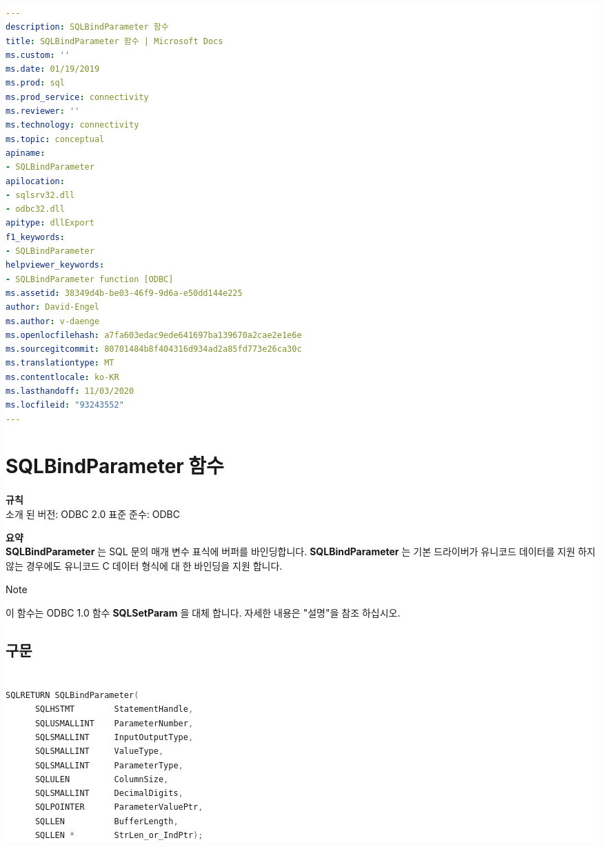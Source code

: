 ```yaml
---
description: SQLBindParameter 함수
title: SQLBindParameter 함수 | Microsoft Docs
ms.custom: ''
ms.date: 01/19/2019
ms.prod: sql
ms.prod_service: connectivity
ms.reviewer: ''
ms.technology: connectivity
ms.topic: conceptual
apiname:
- SQLBindParameter
apilocation:
- sqlsrv32.dll
- odbc32.dll
apitype: dllExport
f1_keywords:
- SQLBindParameter
helpviewer_keywords:
- SQLBindParameter function [ODBC]
ms.assetid: 38349d4b-be03-46f9-9d6a-e50dd144e225
author: David-Engel
ms.author: v-daenge
ms.openlocfilehash: a7fa603edac9ede641697ba139670a2cae2e1e6e
ms.sourcegitcommit: 80701484b8f404316d934ad2a85fd773e26ca30c
ms.translationtype: MT
ms.contentlocale: ko-KR
ms.lasthandoff: 11/03/2020
ms.locfileid: "93243552"
---
```

# <a name="sqlbindparameter-function"></a>SQLBindParameter 함수

**규칙**  
 소개 된 버전: ODBC 2.0 표준 준수: ODBC  
  
 **요약**  
 **SQLBindParameter** 는 SQL 문의 매개 변수 표식에 버퍼를 바인딩합니다. **SQLBindParameter** 는 기본 드라이버가 유니코드 데이터를 지원 하지 않는 경우에도 유니코드 C 데이터 형식에 대 한 바인딩을 지원 합니다.  
  
> [!NOTE]  
>  이 함수는 ODBC 1.0 함수 **SQLSetParam** 을 대체 합니다. 자세한 내용은 "설명"을 참조 하십시오.  
  
## <a name="syntax"></a>구문  
  
```cpp
  
SQLRETURN SQLBindParameter(  
      SQLHSTMT        StatementHandle,  
      SQLUSMALLINT    ParameterNumber,  
      SQLSMALLINT     InputOutputType,  
      SQLSMALLINT     ValueType,  
      SQLSMALLINT     ParameterType,  
      SQLULEN         ColumnSize,  
      SQLSMALLINT     DecimalDigits,  
      SQLPOINTER      ParameterValuePtr,  
      SQLLEN          BufferLength,  
      SQLLEN *        StrLen_or_IndPtr);  
```
  